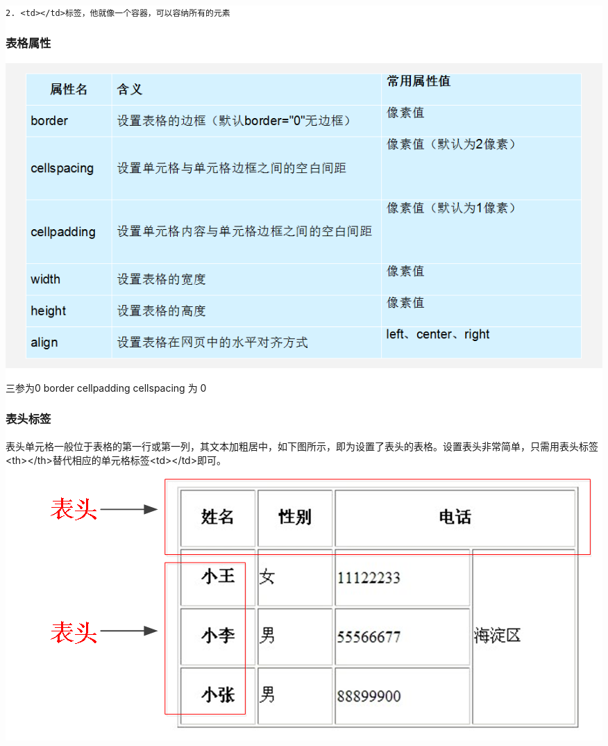 ```
2. <td></td>标签，他就像一个容器，可以容纳所有的元素

```

### 表格属性

<img src="media/tt.png" />

三参为0    border  cellpadding  cellspacing  为  0

### 表头标签

表头单元格一般位于表格的第一行或第一列，其文本加粗居中，如下图所示，即为设置了表头的表格。设置表头非常简单，只需用表头标签&lt;th&gt;</th&gt;替代相应的单元格标签&lt;td&gt;</td&gt;即可。 

 <img src="media/th.png" />
